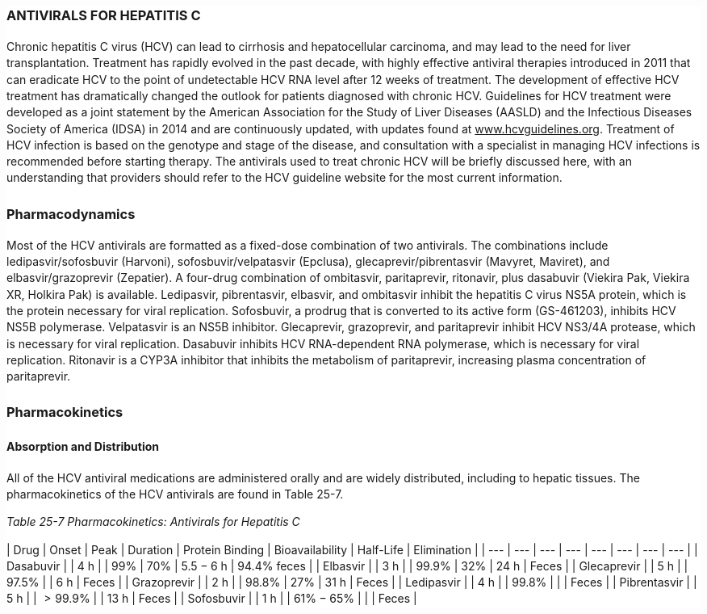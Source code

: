 
### ANTIVIRALS FOR HEPATITIS C

Chronic hepatitis C virus (HCV) can lead to cirrhosis and hepatocellular carcinoma, and may lead to the need for liver transplantation. Treatment has rapidly evolved in the past decade, with highly effective antiviral therapies introduced in 2011 that can eradicate HCV to the point of undetectable HCV RNA level after 12 weeks of treatment. The development of effective HCV treatment has dramatically changed the outlook for patients diagnosed with chronic HCV. Guidelines for HCV treatment were developed as a joint statement by the American Association for the Study of Liver Diseases (AASLD) and the Infectious Diseases Society of America (IDSA) in 2014 and are continuously updated, with updates found at www.hcvguidelines.org. Treatment of HCV infection is based on the genotype and stage of the disease, and consultation with a specialist in managing HCV infections is recommended before starting therapy. The antivirals used to treat chronic HCV will be briefly discussed here, with an understanding that providers should refer to the HCV guideline website for the most current information.

### Pharmacodynamics

Most of the HCV antivirals are formatted as a fixed-dose combination of two antivirals. The combinations include ledipasvir/sofosbuvir (Harvoni), sofosbuvir/velpatasvir (Epclusa), glecaprevir/pibrentasvir (Mavyret, Maviret), and elbasvir/grazoprevir (Zepatier). A four-drug combination of ombitasvir, paritaprevir, ritonavir, plus dasabuvir (Viekira Pak, Viekira XR, Holkira Pak) is available. Ledipasvir, pibrentasvir, elbasvir, and ombitasvir inhibit the hepatitis C virus NS5A protein, which is the protein necessary for viral replication. Sofosbuvir, a prodrug that is converted to its active form (GS-461203), inhibits HCV NS5B polymerase. Velpatasvir is an NS5B inhibitor. Glecaprevir, grazoprevir, and paritaprevir inhibit HCV NS3/4A protease, which is necessary for viral replication. Dasabuvir inhibits HCV RNA-dependent RNA polymerase, which is necessary for viral replication. Ritonavir is a CYP3A inhibitor that inhibits the metabolism of paritaprevir, increasing plasma concentration of paritaprevir.

### Pharmacokinetics

#### Absorption and Distribution

All of the HCV antiviral medications are administered orally and are widely distributed, including to hepatic tissues. The pharmacokinetics of the HCV antivirals are found in Table 25-7.



*Table 25-7 Pharmacokinetics: Antivirals for Hepatitis C*

|  Drug | Onset | Peak | Duration | Protein
Binding | Bioavailability | Half-Life | Elimination  |
| --- | --- | --- | --- | --- | --- | --- | --- |
|  Dasabuvir |  | 4 h |  | $99 \%$ | $70 \%$ | $5.5-6 \mathrm{~h}$ | $94.4 \%$ feces  |
|  Elbasvir |  | 3 h |  | $99.9 \%$ | $32 \%$ | 24 h | Feces  |
|  Glecaprevir |  | 5 h |  | $97.5 \%$ |  | 6 h | Feces  |
|  Grazoprevir |  | 2 h |  | $98.8 \%$ | $27 \%$ | 31 h | Feces  |
|  Ledipasvir |  | 4 h |  | $99.8 \%$ |  |  | Feces  |
|  Pibrentasvir |  | 5 h |  | $>99.9 \%$ |  | 13 h | Feces  |
|  Sofosbuvir |  | 1 h |  | $61 \%-65 \%$ |  |  | Feces  |
